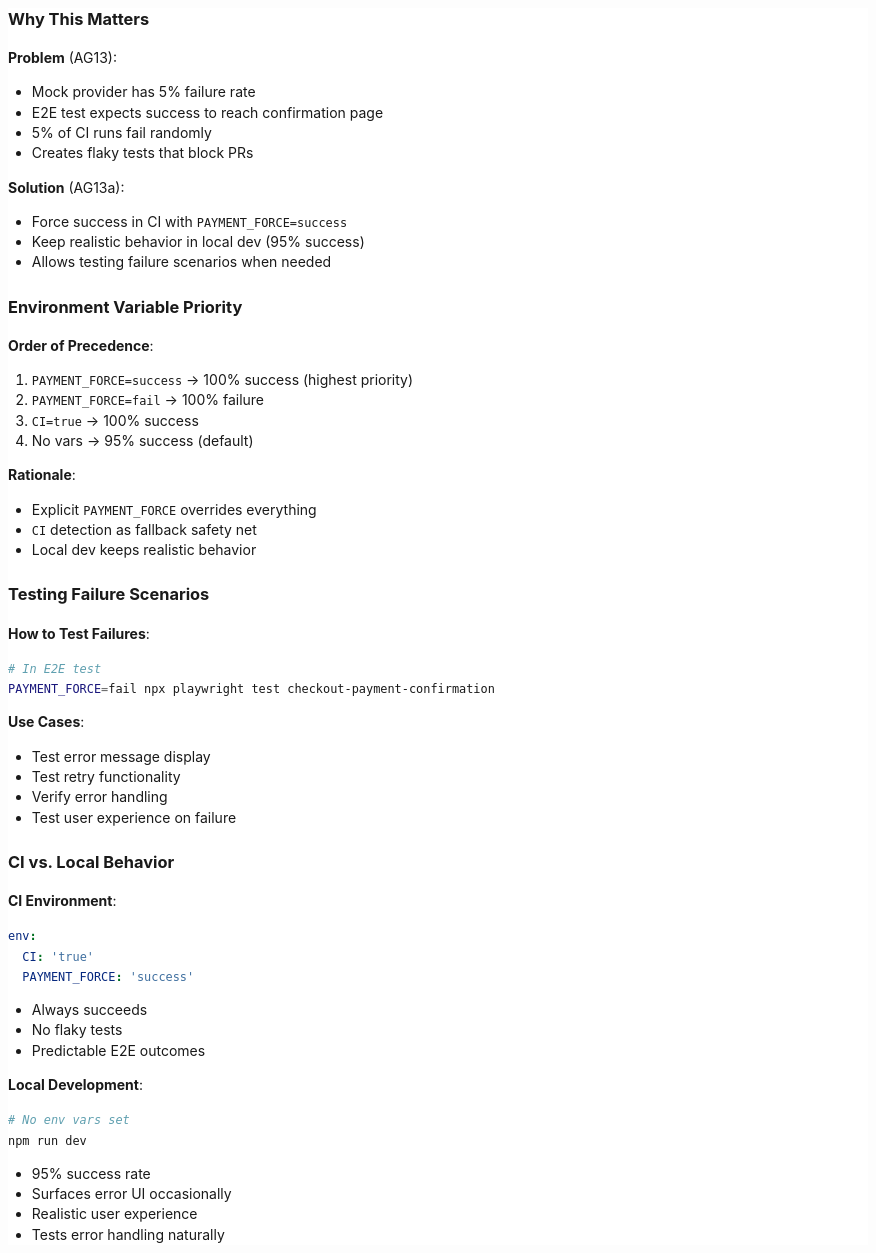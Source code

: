 ### Why This Matters

**Problem** (AG13):
- Mock provider has 5% failure rate
- E2E test expects success to reach confirmation page
- 5% of CI runs fail randomly
- Creates flaky tests that block PRs

**Solution** (AG13a):
- Force success in CI with `PAYMENT_FORCE=success`
- Keep realistic behavior in local dev (95% success)
- Allows testing failure scenarios when needed

### Environment Variable Priority

**Order of Precedence**:
1. `PAYMENT_FORCE=success` → 100% success (highest priority)
2. `PAYMENT_FORCE=fail` → 100% failure
3. `CI=true` → 100% success
4. No vars → 95% success (default)

**Rationale**:
- Explicit `PAYMENT_FORCE` overrides everything
- `CI` detection as fallback safety net
- Local dev keeps realistic behavior

### Testing Failure Scenarios

**How to Test Failures**:
```bash
# In E2E test
PAYMENT_FORCE=fail npx playwright test checkout-payment-confirmation
```

**Use Cases**:
- Test error message display
- Test retry functionality
- Verify error handling
- Test user experience on failure

### CI vs. Local Behavior

**CI Environment**:
```yaml
env:
  CI: 'true'
  PAYMENT_FORCE: 'success'
```
- Always succeeds
- No flaky tests
- Predictable E2E outcomes

**Local Development**:
```bash
# No env vars set
npm run dev
```
- 95% success rate
- Surfaces error UI occasionally
- Realistic user experience
- Tests error handling naturally
